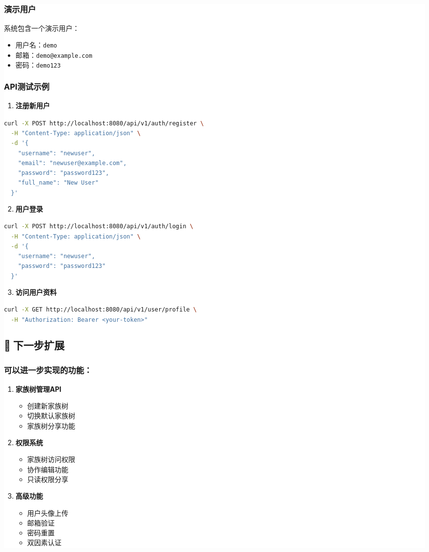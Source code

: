 ### 演示用户
系统包含一个演示用户：
- 用户名：`demo`
- 邮箱：`demo@example.com`
- 密码：`demo123`

### API测试示例

1. **注册新用户**
```bash
curl -X POST http://localhost:8080/api/v1/auth/register \
  -H "Content-Type: application/json" \
  -d '{
    "username": "newuser",
    "email": "newuser@example.com", 
    "password": "password123",
    "full_name": "New User"
  }'
```

2. **用户登录**
```bash
curl -X POST http://localhost:8080/api/v1/auth/login \
  -H "Content-Type: application/json" \
  -d '{
    "username": "newuser",
    "password": "password123"
  }'
```

3. **访问用户资料**
```bash
curl -X GET http://localhost:8080/api/v1/user/profile \
  -H "Authorization: Bearer <your-token>"
```

## 🚀 下一步扩展

### 可以进一步实现的功能：

1. **家族树管理API**
   - 创建新家族树
   - 切换默认家族树
   - 家族树分享功能

2. **权限系统**
   - 家族树访问权限
   - 协作编辑功能
   - 只读权限分享

3. **高级功能**
   - 用户头像上传
   - 邮箱验证
   - 密码重置
   - 双因素认证
